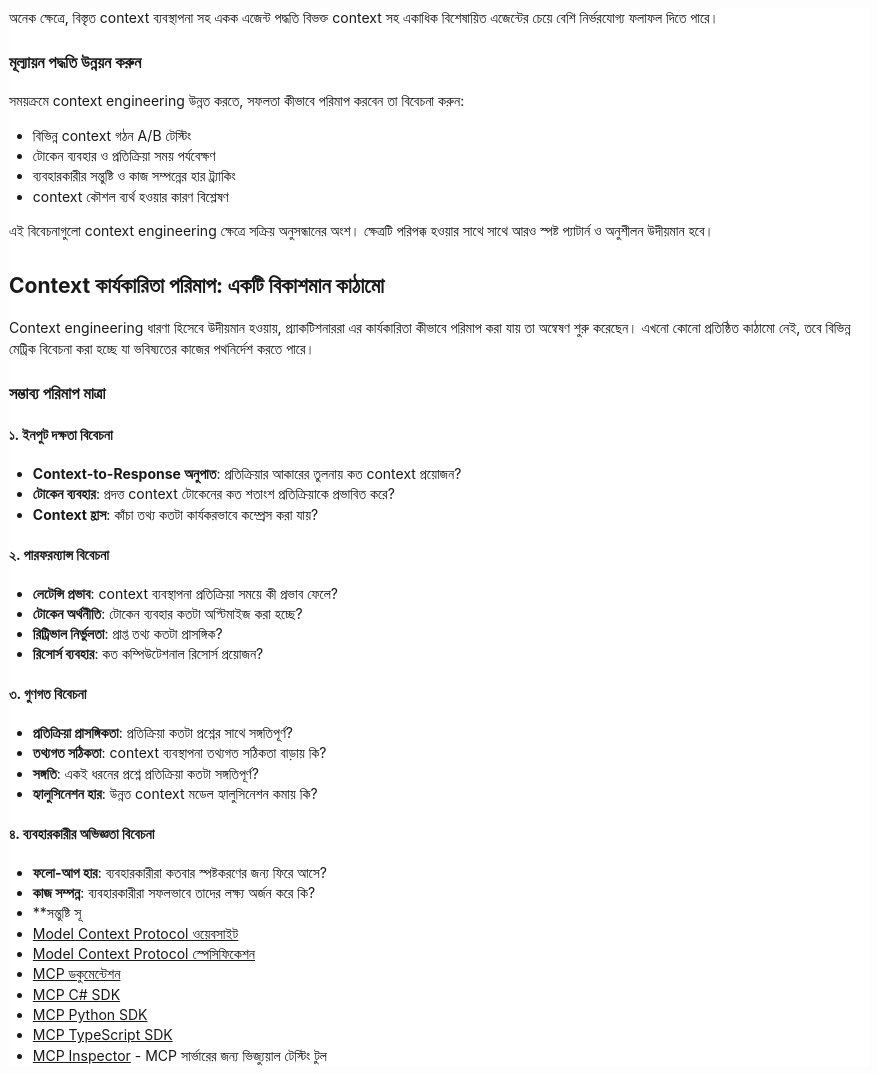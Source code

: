 অনেক ক্ষেত্রে, বিস্তৃত context ব্যবস্থাপনা সহ একক এজেন্ট পদ্ধতি বিভক্ত context সহ একাধিক বিশেষায়িত এজেন্টের চেয়ে বেশি নির্ভরযোগ্য ফলাফল দিতে পারে।

### মূল্যায়ন পদ্ধতি উন্নয়ন করুন

সময়ক্রমে context engineering উন্নত করতে, সফলতা কীভাবে পরিমাপ করবেন তা বিবেচনা করুন:  
- বিভিন্ন context গঠন A/B টেস্টিং  
- টোকেন ব্যবহার ও প্রতিক্রিয়া সময় পর্যবেক্ষণ  
- ব্যবহারকারীর সন্তুষ্টি ও কাজ সম্পন্নের হার ট্র্যাকিং  
- context কৌশল ব্যর্থ হওয়ার কারণ বিশ্লেষণ  

এই বিবেচনাগুলো context engineering ক্ষেত্রে সক্রিয় অনুসন্ধানের অংশ। ক্ষেত্রটি পরিপক্ক হওয়ার সাথে সাথে আরও স্পষ্ট প্যাটার্ন ও অনুশীলন উদীয়মান হবে।

## Context কার্যকারিতা পরিমাপ: একটি বিকাশমান কাঠামো

Context engineering ধারণা হিসেবে উদীয়মান হওয়ায়, প্র্যাকটিশনাররা এর কার্যকারিতা কীভাবে পরিমাপ করা যায় তা অন্বেষণ শুরু করেছেন। এখনো কোনো প্রতিষ্ঠিত কাঠামো নেই, তবে বিভিন্ন মেট্রিক বিবেচনা করা হচ্ছে যা ভবিষ্যতের কাজের পথনির্দেশ করতে পারে।

### সম্ভাব্য পরিমাপ মাত্রা

#### ১. ইনপুট দক্ষতা বিবেচনা

- **Context-to-Response অনুপাত**: প্রতিক্রিয়ার আকারের তুলনায় কত context প্রয়োজন?  
- **টোকেন ব্যবহার**: প্রদত্ত context টোকেনের কত শতাংশ প্রতিক্রিয়াকে প্রভাবিত করে?  
- **Context হ্রাস**: কাঁচা তথ্য কতটা কার্যকরভাবে কম্প্রেস করা যায়?  

#### ২. পারফরম্যান্স বিবেচনা

- **লেটেন্সি প্রভাব**: context ব্যবস্থাপনা প্রতিক্রিয়া সময়ে কী প্রভাব ফেলে?  
- **টোকেন অর্থনীতি**: টোকেন ব্যবহার কতটা অপ্টিমাইজ করা হচ্ছে?  
- **রিট্রিভাল নির্ভুলতা**: প্রাপ্ত তথ্য কতটা প্রাসঙ্গিক?  
- **রিসোর্স ব্যবহার**: কত কম্পিউটেশনাল রিসোর্স প্রয়োজন?  

#### ৩. গুণগত বিবেচনা

- **প্রতিক্রিয়া প্রাসঙ্গিকতা**: প্রতিক্রিয়া কতটা প্রশ্নের সাথে সঙ্গতিপূর্ণ?  
- **তথ্যগত সঠিকতা**: context ব্যবস্থাপনা তথ্যগত সঠিকতা বাড়ায় কি?  
- **সঙ্গতি**: একই ধরনের প্রশ্নে প্রতিক্রিয়া কতটা সঙ্গতিপূর্ণ?  
- **হ্যালুসিনেশন হার**: উন্নত context মডেল হ্যালুসিনেশন কমায় কি?  

#### ৪. ব্যবহারকারীর অভিজ্ঞতা বিবেচনা

- **ফলো-আপ হার**: ব্যবহারকারীরা কতবার স্পষ্টকরণের জন্য ফিরে আসে?  
- **কাজ সম্পন্ন**: ব্যবহারকারীরা সফলভাবে তাদের লক্ষ্য অর্জন করে কি?  
- **সন্তুষ্টি সূ
- [Model Context Protocol ওয়েবসাইট](https://modelcontextprotocol.io/)
- [Model Context Protocol স্পেসিফিকেশন](https://github.com/modelcontextprotocol/modelcontextprotocol)
- [MCP ডকুমেন্টেশন](https://modelcontextprotocol.io/docs)
- [MCP C# SDK](https://github.com/modelcontextprotocol/csharp-sdk)
- [MCP Python SDK](https://github.com/modelcontextprotocol/python-sdk)
- [MCP TypeScript SDK](https://github.com/modelcontextprotocol/typescript-sdk)
- [MCP Inspector](https://github.com/modelcontextprotocol/inspector) - MCP সার্ভারের জন্য ভিজ্যুয়াল টেস্টিং টুল
